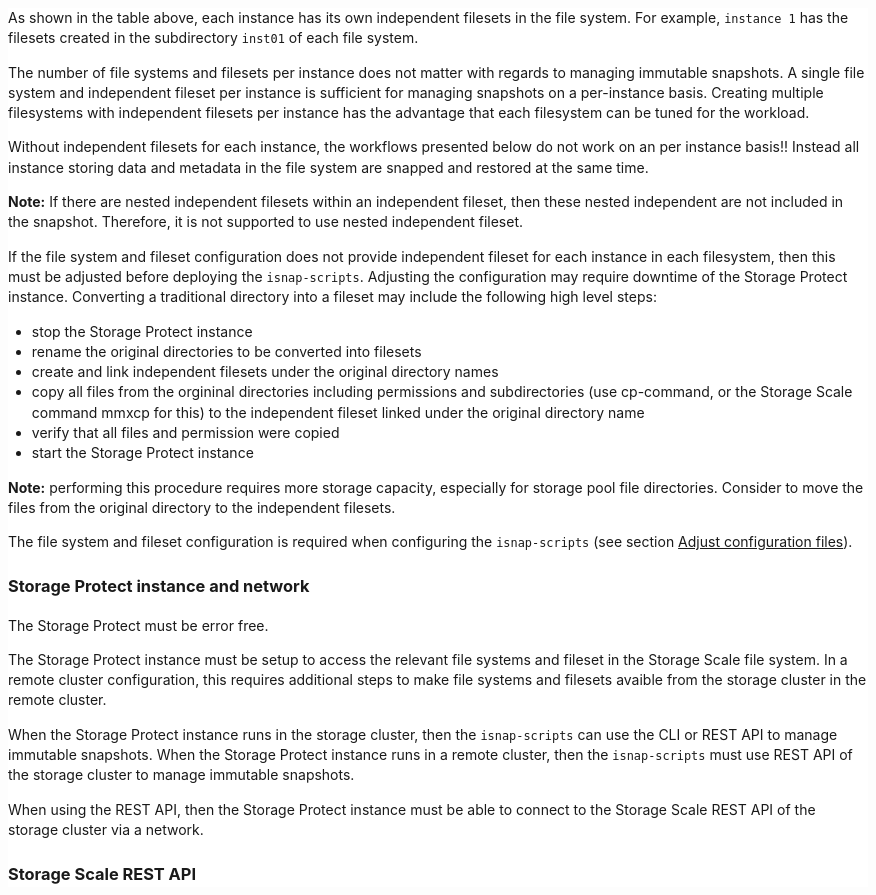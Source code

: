 As shown in the table above, each instance has its own independent filesets in the file system. For example, `instance 1` has the filesets created in the subdirectory `inst01` of each file system. 

The number of file systems and filesets per instance does not matter with regards to managing immutable snapshots. A single file system and independent fileset per instance is sufficient for managing snapshots on a per-instance basis. Creating multiple filesystems with independent filesets per instance has the advantage that each filesystem can be tuned for the workload. 

Without independent filesets for each instance, the workflows presented below do not work on an per instance basis!! Instead all instance storing data and metadata in the file system are snapped and restored at the same time. 

**Note:** If there are nested independent filesets within an independent fileset, then these nested independent are not included in the snapshot. Therefore, it is not supported to use nested independent fileset. 

If the file system and fileset configuration does not provide independent fileset for each instance in each filesystem, then this must be adjusted before deploying the `isnap-scripts`. Adjusting the configuration may require downtime of the Storage Protect instance. Converting a traditional directory into a fileset may include the following high level steps:

- stop the Storage Protect instance
- rename the original directories to be converted into filesets
- create and link independent filesets under the original directory names
- copy all files from the orgininal directories including permissions and subdirectories (use cp-command, or the Storage Scale command mmxcp for this) to the independent fileset linked under the original directory name
- verify that all files and permission were copied
- start the Storage Protect instance

**Note:** performing this procedure requires more storage capacity, especially for storage pool file directories. Consider to move the files from the original directory to the independent filesets. 


The file system and fileset configuration is required when configuring the `isnap-scripts` (see section [Adjust configuration files](#Adjust-configuration-files)).


### Storage Protect instance and network

The Storage Protect must be error free. 

The Storage Protect instance must be setup to access the relevant file systems and fileset in the Storage Scale file system. In a remote cluster configuration, this requires additional steps to make file systems and filesets avaible from the storage cluster in the remote cluster. 

When the Storage Protect instance runs in the storage cluster, then the `isnap-scripts` can use the CLI or REST API to manage immutable snapshots. When the Storage Protect instance runs in a remote cluster, then the `isnap-scripts` must use REST API of the storage cluster to manage immutable snapshots. 

When using the REST API, then the Storage Protect instance must be able to connect to the Storage Scale REST API of the storage cluster via a network. 


### Storage Scale REST API
